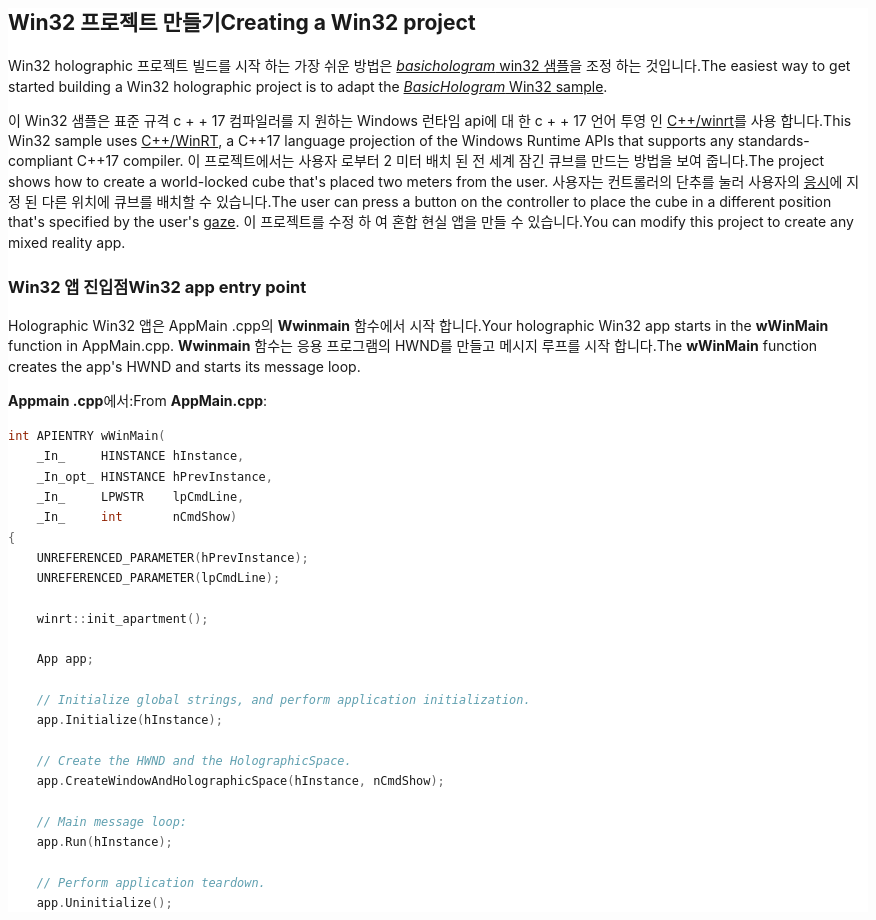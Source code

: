 ## <a name="creating-a-win32-project"></a><span data-ttu-id="93d0b-175">Win32 프로젝트 만들기</span><span class="sxs-lookup"><span data-stu-id="93d0b-175">Creating a Win32 project</span></span>

<span data-ttu-id="93d0b-176">Win32 holographic 프로젝트 빌드를 시작 하는 가장 쉬운 방법은 <a href="https://github.com/Microsoft/Windows-classic-samples/tree/master/Samples/BasicHologram" target="_blank"> *basichologram* win32 샘플</a>을 조정 하는 것입니다.</span><span class="sxs-lookup"><span data-stu-id="93d0b-176">The easiest way to get started building a Win32 holographic project is to adapt the <a href="https://github.com/Microsoft/Windows-classic-samples/tree/master/Samples/BasicHologram" target="_blank">*BasicHologram* Win32 sample</a>.</span></span>

<span data-ttu-id="93d0b-177">이 Win32 샘플은 표준 규격 c + + 17 컴파일러를 지 원하는 Windows 런타임 api에 대 한 c + + 17 언어 투영 인 <a href="https://docs.microsoft.com/windows/uwp/cpp-and-winrt-apis/" target="_blank"> C++/winrt</a>를 사용 합니다.</span><span class="sxs-lookup"><span data-stu-id="93d0b-177">This Win32 sample uses <a href="https://docs.microsoft.com/windows/uwp/cpp-and-winrt-apis/" target="_blank">C++/WinRT</a>, a C++17 language projection of the Windows Runtime APIs that supports any standards-compliant C++17 compiler.</span></span>  <span data-ttu-id="93d0b-178">이 프로젝트에서는 사용자 로부터 2 미터 배치 된 전 세계 잠긴 큐브를 만드는 방법을 보여 줍니다.</span><span class="sxs-lookup"><span data-stu-id="93d0b-178">The project shows how to create a world-locked cube that's placed two meters from the user.</span></span> <span data-ttu-id="93d0b-179">사용자는 컨트롤러의 단추를 눌러 사용자의 [응시](gaze-and-commit.md)에 지정 된 다른 위치에 큐브를 배치할 수 있습니다.</span><span class="sxs-lookup"><span data-stu-id="93d0b-179">The user can press a button on the controller to place the cube in a different position that's specified by the user's [gaze](gaze-and-commit.md).</span></span> <span data-ttu-id="93d0b-180">이 프로젝트를 수정 하 여 혼합 현실 앱을 만들 수 있습니다.</span><span class="sxs-lookup"><span data-stu-id="93d0b-180">You can modify this project to create any mixed reality app.</span></span>

### <a name="win32-app-entry-point"></a><span data-ttu-id="93d0b-181">Win32 앱 진입점</span><span class="sxs-lookup"><span data-stu-id="93d0b-181">Win32 app entry point</span></span>

<span data-ttu-id="93d0b-182">Holographic Win32 앱은 AppMain .cpp의 **Wwinmain** 함수에서 시작 합니다.</span><span class="sxs-lookup"><span data-stu-id="93d0b-182">Your holographic Win32 app starts in the **wWinMain** function in AppMain.cpp.</span></span> <span data-ttu-id="93d0b-183">**Wwinmain** 함수는 응용 프로그램의 HWND를 만들고 메시지 루프를 시작 합니다.</span><span class="sxs-lookup"><span data-stu-id="93d0b-183">The **wWinMain** function creates the app's HWND and starts its message loop.</span></span>

<span data-ttu-id="93d0b-184">**Appmain .cpp**에서:</span><span class="sxs-lookup"><span data-stu-id="93d0b-184">From **AppMain.cpp**:</span></span>

```cpp
int APIENTRY wWinMain(
    _In_     HINSTANCE hInstance,
    _In_opt_ HINSTANCE hPrevInstance,
    _In_     LPWSTR    lpCmdLine,
    _In_     int       nCmdShow)
{
    UNREFERENCED_PARAMETER(hPrevInstance);
    UNREFERENCED_PARAMETER(lpCmdLine);

    winrt::init_apartment();

    App app;

    // Initialize global strings, and perform application initialization.
    app.Initialize(hInstance);

    // Create the HWND and the HolographicSpace.
    app.CreateWindowAndHolographicSpace(hInstance, nCmdShow);

    // Main message loop:
    app.Run(hInstance);

    // Perform application teardown.
    app.Uninitialize();
```